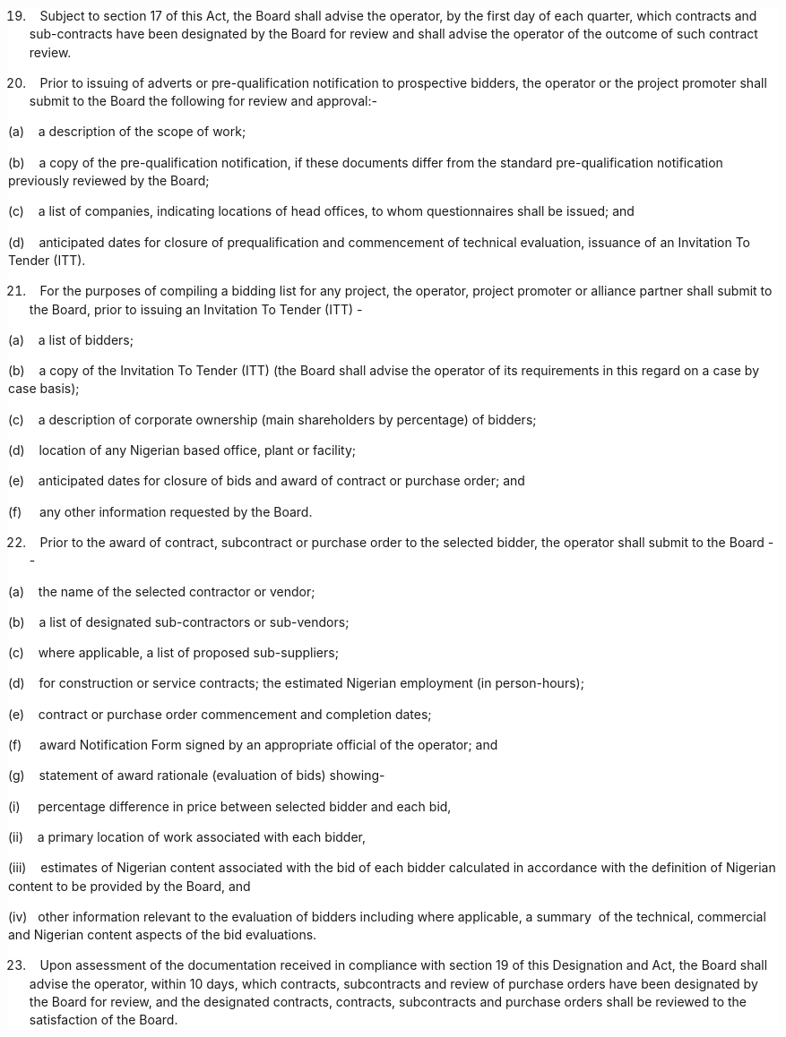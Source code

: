 19.    Subject to section 17 of this Act, the Board shall advise the operator, by the first day of each quarter, which contracts and sub-contracts have been designated by the Board for review and shall advise the operator of the outcome of such contract review.

20.    Prior to issuing of adverts or pre-qualification notification to prospective bidders, the operator or the project promoter shall submit to the Board the following for review and approval:-

(a)    a description of the scope of work;

(b)    a copy of the pre-qualification notification, if these documents differ from the standard pre-qualification notification previously reviewed by the Board;

(c)    a list of companies, indicating locations of head offices, to whom questionnaires shall be issued; and

(d)    anticipated dates for closure of prequalification and commencement of technical evaluation, issuance of an Invitation To Tender (ITT).

21.    For the purposes of compiling a bidding list for any project, the operator, project promoter or alliance partner shall submit to the Board, prior to issuing an Invitation To Tender (ITT) -

(a)    a list of bidders;

(b)    a copy of the Invitation To Tender (ITT) (the Board shall advise the operator of its requirements in this regard on a case by case basis);

(c)    a description of corporate ownership (main shareholders by percentage) of bidders;

(d)    location of any Nigerian based office, plant or facility;

(e)    anticipated dates for closure of bids and award of contract or purchase order; and

(f)     any other information requested by the Board.

22.    Prior to the award of contract, subcontract or purchase order to the selected bidder, the operator shall submit to the Board --

(a)    the name of the selected contractor or vendor;

(b)    a list of designated sub-contractors or sub-vendors;

(c)    where applicable, a list of proposed sub-suppliers;

(d)    for construction or service contracts; the estimated Nigerian employment (in person-hours);

(e)    contract or purchase order commencement and completion dates;

(f)     award Notification Form signed by an appropriate official of the operator; and

(g)    statement of award rationale (evaluation of bids) showing-

(i)     percentage difference in price between selected bidder and each bid,

(ii)    a primary location of work associated with each bidder,

(iii)    estimates of Nigerian content associated with the bid of each bidder calculated in accordance with the definition of Nigerian content to be provided by the Board, and

(iv)   other information relevant to the evaluation of bidders including where applicable, a summary  of the technical, commercial and Nigerian content aspects of the bid evaluations.

23.    Upon assessment of the documentation received in compliance with section 19 of this Designation and Act, the Board shall advise the operator, within 10 days, which contracts, subcontracts and review of purchase orders have been designated by the Board for review, and the designated contracts, contracts, subcontracts and purchase orders shall be reviewed to the satisfaction of the Board.
